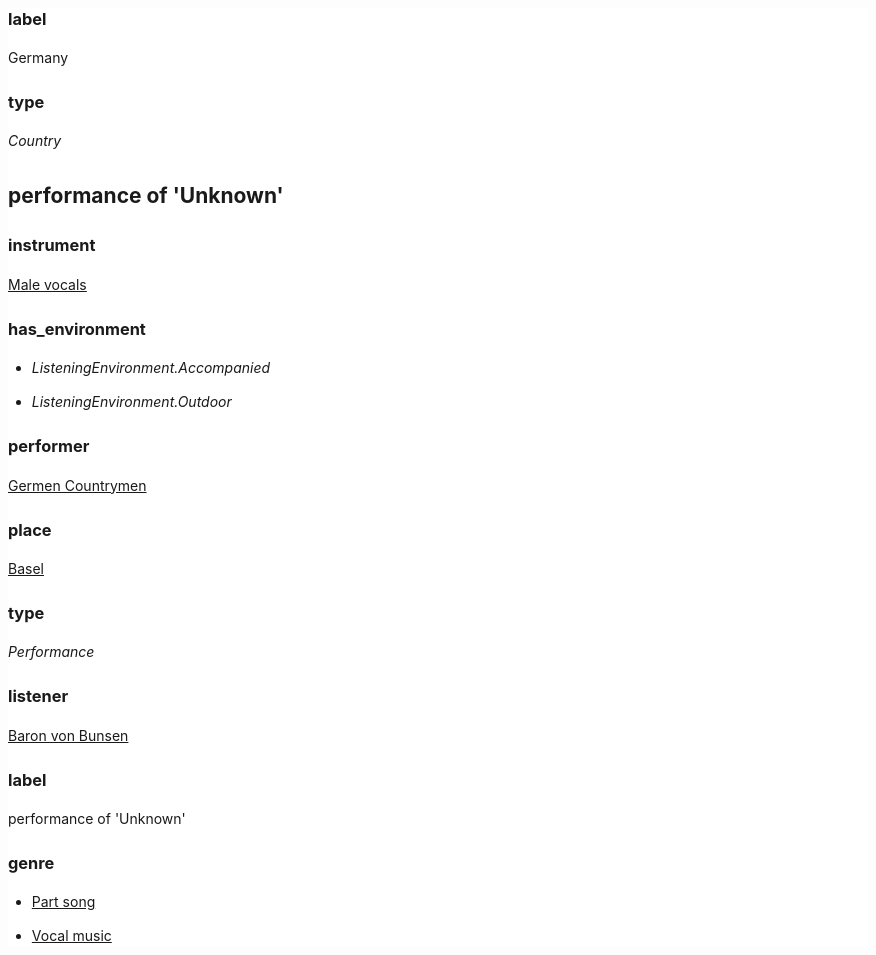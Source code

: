 ### label


Germany

### type


*Country*

## performance of 'Unknown'

### instrument


[Male vocals](#Male-vocals)

### has_environment

 - *ListeningEnvironment.Accompanied*

 - *ListeningEnvironment.Outdoor*

### performer


[Germen Countrymen](#Germen-Countrymen)

### place


[Basel](#Basel)

### type


*Performance*

### listener


[Baron von Bunsen](#Baron-von-Bunsen)

### label


performance of 'Unknown'

### genre

 - [Part song](#Part-song)

 - [Vocal music](#Vocal-music)